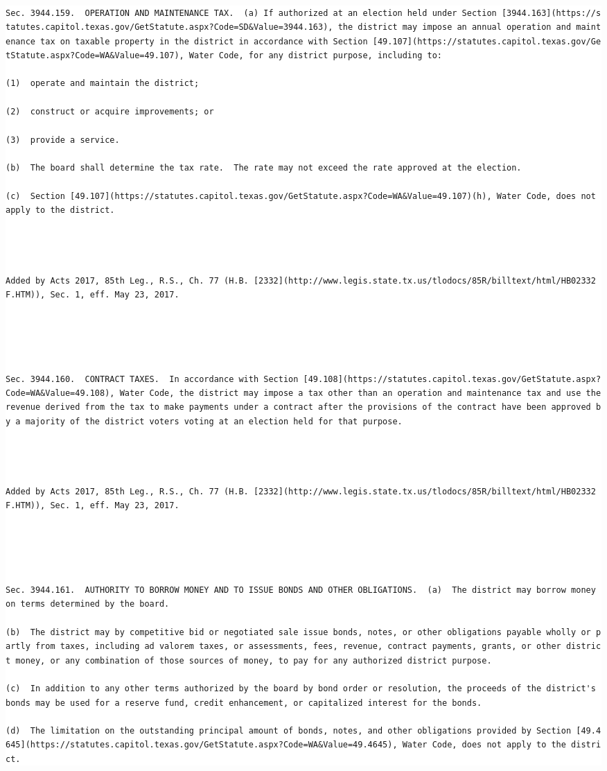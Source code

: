     
    
    
    
    Sec. 3944.159.  OPERATION AND MAINTENANCE TAX.  (a) If authorized at an election held under Section [3944.163](https://statutes.capitol.texas.gov/GetStatute.aspx?Code=SD&Value=3944.163), the district may impose an annual operation and maintenance tax on taxable property in the district in accordance with Section [49.107](https://statutes.capitol.texas.gov/GetStatute.aspx?Code=WA&Value=49.107), Water Code, for any district purpose, including to:
    
    (1)  operate and maintain the district;
    
    (2)  construct or acquire improvements; or
    
    (3)  provide a service.
    
    (b)  The board shall determine the tax rate.  The rate may not exceed the rate approved at the election.
    
    (c)  Section [49.107](https://statutes.capitol.texas.gov/GetStatute.aspx?Code=WA&Value=49.107)(h), Water Code, does not apply to the district.
    
    
    
    
    Added by Acts 2017, 85th Leg., R.S., Ch. 77 (H.B. [2332](http://www.legis.state.tx.us/tlodocs/85R/billtext/html/HB02332F.HTM)), Sec. 1, eff. May 23, 2017.
    
    
    
    
    
    Sec. 3944.160.  CONTRACT TAXES.  In accordance with Section [49.108](https://statutes.capitol.texas.gov/GetStatute.aspx?Code=WA&Value=49.108), Water Code, the district may impose a tax other than an operation and maintenance tax and use the revenue derived from the tax to make payments under a contract after the provisions of the contract have been approved by a majority of the district voters voting at an election held for that purpose.
    
    
    
    
    Added by Acts 2017, 85th Leg., R.S., Ch. 77 (H.B. [2332](http://www.legis.state.tx.us/tlodocs/85R/billtext/html/HB02332F.HTM)), Sec. 1, eff. May 23, 2017.
    
    
    
    
    
    Sec. 3944.161.  AUTHORITY TO BORROW MONEY AND TO ISSUE BONDS AND OTHER OBLIGATIONS.  (a)  The district may borrow money on terms determined by the board.
    
    (b)  The district may by competitive bid or negotiated sale issue bonds, notes, or other obligations payable wholly or partly from taxes, including ad valorem taxes, or assessments, fees, revenue, contract payments, grants, or other district money, or any combination of those sources of money, to pay for any authorized district purpose.
    
    (c)  In addition to any other terms authorized by the board by bond order or resolution, the proceeds of the district's bonds may be used for a reserve fund, credit enhancement, or capitalized interest for the bonds.
    
    (d)  The limitation on the outstanding principal amount of bonds, notes, and other obligations provided by Section [49.4645](https://statutes.capitol.texas.gov/GetStatute.aspx?Code=WA&Value=49.4645), Water Code, does not apply to the district.
    
    